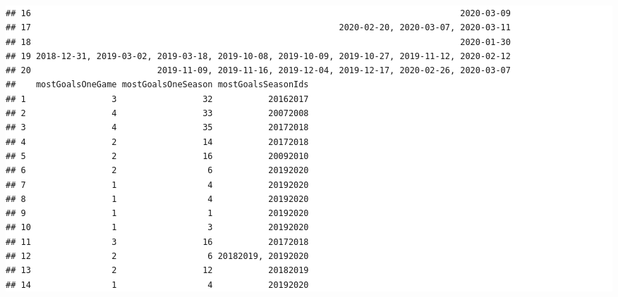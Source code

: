     ## 16                                                                                     2020-03-09
    ## 17                                                             2020-02-20, 2020-03-07, 2020-03-11
    ## 18                                                                                     2020-01-30
    ## 19 2018-12-31, 2019-03-02, 2019-03-18, 2019-10-08, 2019-10-09, 2019-10-27, 2019-11-12, 2020-02-12
    ## 20                         2019-11-09, 2019-11-16, 2019-12-04, 2019-12-17, 2020-02-26, 2020-03-07
    ##    mostGoalsOneGame mostGoalsOneSeason mostGoalsSeasonIds
    ## 1                 3                 32           20162017
    ## 2                 4                 33           20072008
    ## 3                 4                 35           20172018
    ## 4                 2                 14           20172018
    ## 5                 2                 16           20092010
    ## 6                 2                  6           20192020
    ## 7                 1                  4           20192020
    ## 8                 1                  4           20192020
    ## 9                 1                  1           20192020
    ## 10                1                  3           20192020
    ## 11                3                 16           20172018
    ## 12                2                  6 20182019, 20192020
    ## 13                2                 12           20182019
    ## 14                1                  4           20192020